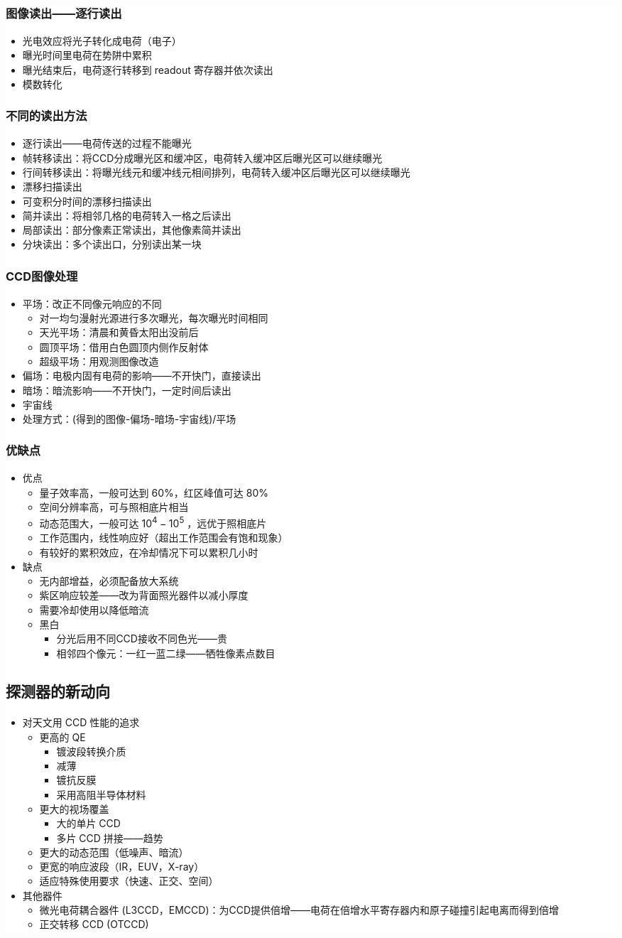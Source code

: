### 图像读出——逐行读出

- 光电效应将光子转化成电荷（电子）
- 曝光时间里电荷在势阱中累积
- 曝光结束后，电荷逐行转移到 readout 寄存器并依次读出
- 模数转化

### 不同的读出方法

- 逐行读出——电荷传送的过程不能曝光
- 帧转移读出：将CCD分成曝光区和缓冲区，电荷转入缓冲区后曝光区可以继续曝光
- 行间转移读出：将曝光线元和缓冲线元相间排列，电荷转入缓冲区后曝光区可以继续曝光
- 漂移扫描读出
- 可变积分时间的漂移扫描读出
- 简并读出：将相邻几格的电荷转入一格之后读出
- 局部读出：部分像素正常读出，其他像素简并读出
- 分块读出：多个读出口，分别读出某一块

### CCD图像处理

- 平场：改正不同像元响应的不同
  - 对一均匀漫射光源进行多次曝光，每次曝光时间相同
  - 天光平场：清晨和黄昏太阳出没前后
  - 圆顶平场：借用白色圆顶内侧作反射体
  - 超级平场：用观测图像改造
- 偏场：电极内固有电荷的影响——不开快门，直接读出
- 暗场：暗流影响——不开快门，一定时间后读出
- 宇宙线
- 处理方式：(得到的图像-偏场-暗场-宇宙线)/平场

### 优缺点

- 优点
  - 量子效率高，一般可达到 $60\%$，红区峰值可达 $80\%$ 
  - 空间分辨率高，可与照相底片相当
  - 动态范围大，一般可达 $10^4 -10^5$ ，远优于照相底片
  - 工作范围内，线性响应好（超出工作范围会有饱和现象）
  - 有较好的累积效应，在冷却情况下可以累积几小时
- 缺点
  - 无内部增益，必须配备放大系统
  - 紫区响应较差——改为背面照光器件以减小厚度
  - 需要冷却使用以降低暗流
  - 黑白
    - 分光后用不同CCD接收不同色光——贵
    - 相邻四个像元：一红一蓝二绿——牺牲像素点数目



## 探测器的新动向

- 对天文用 CCD 性能的追求
  - 更高的 QE
    - 镀波段转换介质
    - 减薄
    - 镀抗反膜
    - 采用高阻半导体材料
  - 更大的视场覆盖
    - 大的单片 CCD
    - 多片 CCD 拼接——趋势
  - 更大的动态范围（低噪声、暗流）
  - 更宽的响应波段（IR，EUV，X-ray）
  - 适应特殊使用要求（快速、正交、空间）
- 其他器件
  - 微光电荷耦合器件 (L3CCD，EMCCD)：为CCD提供倍增——电荷在倍增水平寄存器内和原子碰撞引起电离而得到倍增
  - 正交转移 CCD (OTCCD)